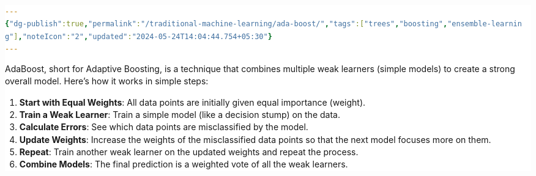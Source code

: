 ```yaml
---
{"dg-publish":true,"permalink":"/traditional-machine-learning/ada-boost/","tags":["trees","boosting","ensemble-learning"],"noteIcon":"2","updated":"2024-05-24T14:04:44.754+05:30"}
---
```



AdaBoost, short for Adaptive Boosting, is a technique that combines multiple weak learners (simple models) to create a strong overall model. Here’s how it works in simple steps:

1. **Start with Equal Weights**: All data points are initially given equal importance (weight).
2. **Train a Weak Learner**: Train a simple model (like a decision stump) on the data.
3. **Calculate Errors**: See which data points are misclassified by the model.
4. **Update Weights**: Increase the weights of the misclassified data points so that the next model focuses more on them.
5. **Repeat**: Train another weak learner on the updated weights and repeat the process.
6. **Combine Models**: The final prediction is a weighted vote of all the weak learners.


<iframe title="AdaBoost, Clearly Explained" src="https://www.youtube.com/embed/LsK-xG1cLYA?start=60&amp;feature=oembed" height="113" width="200" allowfullscreen="" allow="fullscreen" style="aspect-ratio: 1.76991 / 1; width: 100%; height: 100%;"></iframe>
